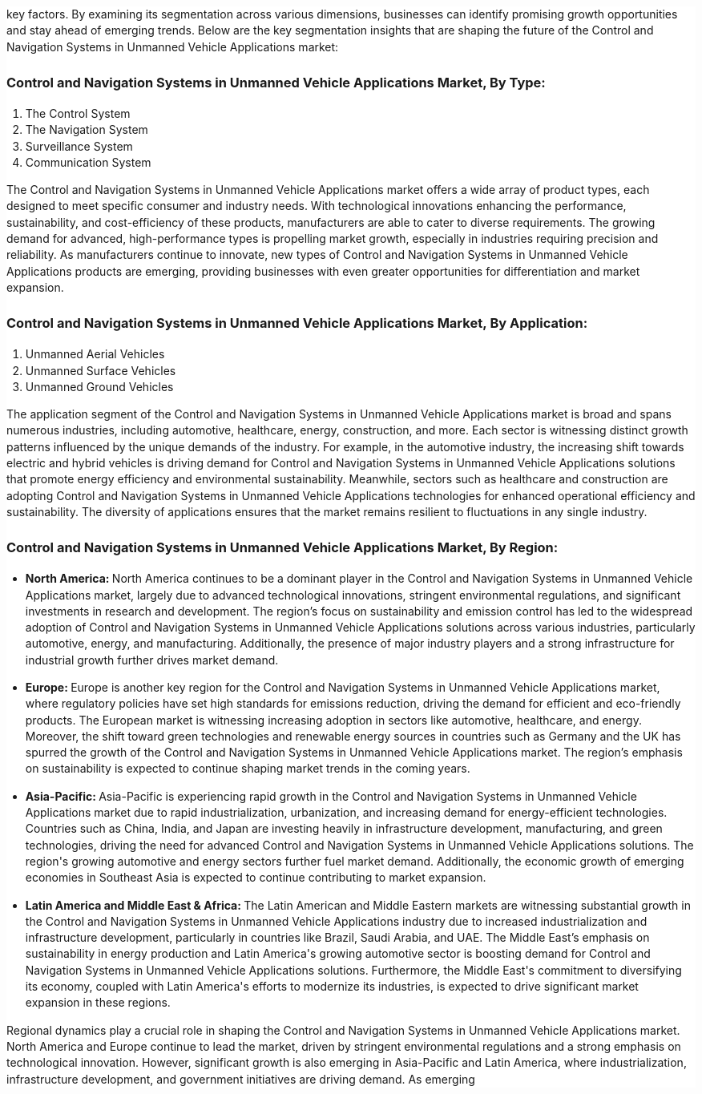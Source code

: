key factors. By examining its segmentation across various dimensions, businesses can identify promising growth opportunities and stay ahead of emerging trends. Below are the key segmentation insights that are shaping the future of the Control and Navigation Systems in Unmanned Vehicle Applications market:</p><h3><strong>Control and Navigation Systems in Unmanned Vehicle Applications Market, By Type:<br /></strong></h3><ol><li>The Control System<li> The Navigation System<li> Surveillance System<li> Communication System</li></ol><p>The Control and Navigation Systems in Unmanned Vehicle Applications market offers a wide array of product types, each designed to meet specific consumer and industry needs. With technological innovations enhancing the performance, sustainability, and cost-efficiency of these products, manufacturers are able to cater to diverse requirements. The growing demand for advanced, high-performance types is propelling market growth, especially in industries requiring precision and reliability. As manufacturers continue to innovate, new types of Control and Navigation Systems in Unmanned Vehicle Applications products are emerging, providing businesses with even greater opportunities for differentiation and market expansion.</p><h3>Control and Navigation Systems in Unmanned Vehicle Applications Market,&nbsp;By Application:</h3><ol><li>Unmanned Aerial Vehicles<li> Unmanned Surface Vehicles<li> Unmanned Ground Vehicles</li></ol><p>The application segment of the Control and Navigation Systems in Unmanned Vehicle Applications market is broad and spans numerous industries, including automotive, healthcare, energy, construction, and more. Each sector is witnessing distinct growth patterns influenced by the unique demands of the industry. For example, in the automotive industry, the increasing shift towards electric and hybrid vehicles is driving demand for Control and Navigation Systems in Unmanned Vehicle Applications solutions that promote energy efficiency and environmental sustainability. Meanwhile, sectors such as healthcare and construction are adopting Control and Navigation Systems in Unmanned Vehicle Applications technologies for enhanced operational efficiency and sustainability. The diversity of applications ensures that the market remains resilient to fluctuations in any single industry.</p><h3>Control and Navigation Systems in Unmanned Vehicle Applications Market, By Region:</h3><ul><li><p><strong>North America:&nbsp;</strong>North America continues to be a dominant player in the Control and Navigation Systems in Unmanned Vehicle Applications market, largely due to advanced technological innovations, stringent environmental regulations, and significant investments in research and development. The region&rsquo;s focus on sustainability and emission control has led to the widespread adoption of Control and Navigation Systems in Unmanned Vehicle Applications solutions across various industries, particularly automotive, energy, and manufacturing. Additionally, the presence of major industry players and a strong infrastructure for industrial growth further drives market demand.</p></li><li><p><strong><strong>Europe:&nbsp;</strong></strong>Europe is another key region for the Control and Navigation Systems in Unmanned Vehicle Applications market, where regulatory policies have set high standards for emissions reduction, driving the demand for efficient and eco-friendly products. The European market is witnessing increasing adoption in sectors like automotive, healthcare, and energy. Moreover, the shift toward green technologies and renewable energy sources in countries such as Germany and the UK has spurred the growth of the Control and Navigation Systems in Unmanned Vehicle Applications market. The region&rsquo;s emphasis on sustainability is expected to continue shaping market trends in the coming years.</p></li><li><p><strong><strong>Asia-Pacific:&nbsp;</strong></strong>Asia-Pacific is experiencing rapid growth in the Control and Navigation Systems in Unmanned Vehicle Applications market due to rapid industrialization, urbanization, and increasing demand for energy-efficient technologies. Countries such as China, India, and Japan are investing heavily in infrastructure development, manufacturing, and green technologies, driving the need for advanced Control and Navigation Systems in Unmanned Vehicle Applications solutions. The region's growing automotive and energy sectors further fuel market demand. Additionally, the economic growth of emerging economies in Southeast Asia is expected to continue contributing to market expansion.</p></li><li><p><strong><strong>Latin America and Middle East &amp; Africa:&nbsp;</strong></strong>The Latin American and Middle Eastern markets are witnessing substantial growth in the Control and Navigation Systems in Unmanned Vehicle Applications industry due to increased industrialization and infrastructure development, particularly in countries like Brazil, Saudi Arabia, and UAE. The Middle East&rsquo;s emphasis on sustainability in energy production and Latin America's growing automotive sector is boosting demand for Control and Navigation Systems in Unmanned Vehicle Applications solutions. Furthermore, the Middle East's commitment to diversifying its economy, coupled with Latin America's efforts to modernize its industries, is expected to drive significant market expansion in these regions.</p></li></ul><p>Regional dynamics play a crucial role in shaping the Control and Navigation Systems in Unmanned Vehicle Applications market. North America and Europe continue to lead the market, driven by stringent environmental regulations and a strong emphasis on technological innovation. However, significant growth is also emerging in Asia-Pacific and Latin America, where industrialization, infrastructure development, and government initiatives are driving demand. As emerging